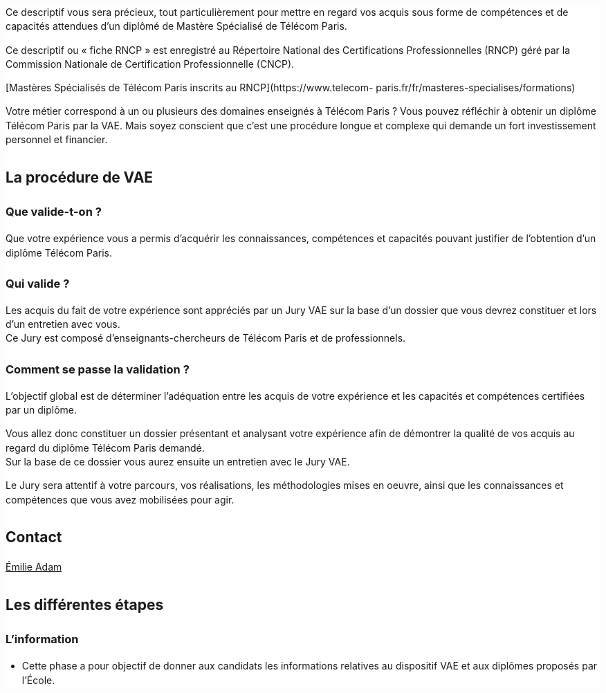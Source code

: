 Ce descriptif vous sera précieux, tout particulièrement pour mettre en regard
vos acquis sous forme de compétences et de capacités attendues d’un diplômé de
Mastère Spécialisé de Télécom Paris.

Ce descriptif ou « fiche RNCP » est enregistré au Répertoire National des
Certifications Professionnelles (RNCP) géré par la Commission Nationale de
Certification Professionnelle (CNCP).

[Mastères Spécialisés de Télécom Paris inscrits au RNCP](https://www.telecom-
paris.fr/fr/masteres-specialises/formations)

Votre métier correspond à un ou plusieurs des domaines enseignés à Télécom
Paris ? Vous pouvez réfléchir à obtenir un diplôme Télécom Paris par la VAE.
Mais soyez conscient que c’est une procédure longue et complexe qui demande un
fort investissement personnel et financier.

## La procédure de VAE

### Que valide-t-on ?

Que votre expérience vous a permis d’acquérir les connaissances, compétences
et capacités pouvant justifier de l’obtention d’un diplôme Télécom Paris.

### Qui valide ?

Les acquis du fait de votre expérience sont appréciés par un Jury VAE sur la
base d’un dossier que vous devrez constituer et lors d’un entretien avec vous.  
Ce Jury est composé d’enseignants-chercheurs de Télécom Paris et de
professionnels.

### Comment se passe la validation ?

L’objectif global est de déterminer l’adéquation entre les acquis de votre
expérience et les capacités et compétences certifiées par un diplôme.

Vous allez donc constituer un dossier présentant et analysant votre expérience
afin de démontrer la qualité de vos acquis au regard du diplôme Télécom Paris
demandé.  
Sur la base de ce dossier vous aurez ensuite un entretien avec le Jury VAE.

Le Jury sera attentif à votre parcours, vos réalisations, les méthodologies
mises en oeuvre, ainsi que les connaissances et compétences que vous avez
mobilisées pour agir.

## Contact

[Émilie Adam](mailto:emilie.adam@telecom-paris.fr)

## Les différentes étapes

### L’information

  * Cette phase a pour objectif de donner aux candidats les informations relatives au dispositif VAE et aux diplômes proposés par l’École.
